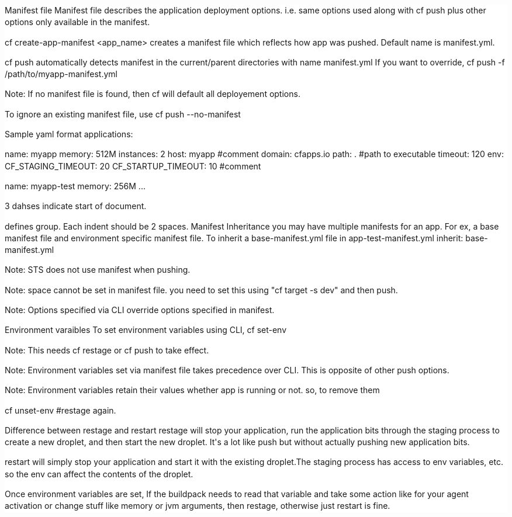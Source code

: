 Manifest file
Manifest file describes the application deployment options. i.e. same options used along with cf push plus other options only available in the manifest.

cf create-app-manifest <app_name> creates a manifest file which reflects how app was pushed. Default name is manifest.yml.

cf push automatically detects manifest in the current/parent directories with name manifest.yml If you want to override, cf push -f /path/to/myapp-manifest.yml

Note: If no manifest file is found, then cf will default all deployement options.

To ignore an existing manifest file, use cf push --no-manifest

Sample yaml format
applications:

name: myapp memory: 512M instances: 2 host: myapp #comment domain: cfapps.io path: . #path to executable timeout: 120 env: CF_STAGING_TIMEOUT: 20 CF_STARTUP_TIMEOUT: 10 #comment

name: myapp-test memory: 256M ...

3 dahses indicate start of document.

defines group. Each indent should be 2 spaces.
Manifest Inheritance
you may have multiple manifests for an app. For ex, a base manifest file and environment specific manifest file. To inherit a base-manifest.yml file in app-test-manifest.yml
inherit: base-manifest.yml

Note: STS does not use manifest when pushing.

Note: space cannot be set in manifest file. you need to set this using "cf target -s dev" and then push.

Note: Options specified via CLI override options specified in manifest.

Environment varaibles
To set environment variables using CLI, cf set-env

Note: This needs cf restage or cf push to take effect.

Note: Environment variables set via manifest file takes precedence over CLI. This is opposite of other push options.

Note: Environment variables retain their values whether app is running or not. so, to remove them

cf unset-env #restage again.

Difference between restage and restart
restage will stop your application, run the application bits through the staging process to create a new droplet, and then start the new droplet. It's a lot like push but without actually pushing new application bits.

restart will simply stop your application and start it with the existing droplet.The staging process has access to env variables, etc. so the env can affect the contents of the droplet.

Once environment variables are set, If the buildpack needs to read that variable and take some action like for your agent activation or change stuff like memory or jvm arguments, then restage, otherwise just restart is fine.
